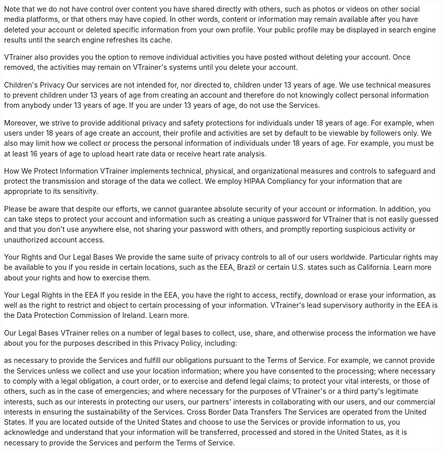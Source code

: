 Note that we do not have control over content you have shared directly with others, such as photos or videos on other social media platforms, or that others may have copied. In other words, content or information may remain available after you have deleted your account or deleted specific information from your own profile. Your public profile may be displayed in search engine results until the search engine refreshes its cache.

VTrainer also provides you the option to remove individual activities you have posted without deleting your account. Once removed, the activities may remain on VTrainer's systems until you delete your account.

Children's Privacy
Our services are not intended for, nor directed to, children under 13 years of age. We use technical measures to prevent children under 13 years of age from creating an account and therefore do not knowingly collect personal information from anybody under 13 years of age. If you are under 13 years of age, do not use the Services.

Moreover, we strive to provide additional privacy and safety protections for individuals under 18 years of age. For example, when users under 18 years of age create an account, their profile and activities are set by default to be viewable by followers only. We also may limit how we collect or process the personal information of individuals under 18 years of age. For example, you must be at least 16 years of age to upload heart rate data or receive heart rate analysis.

How We Protect Information
VTrainer implements technical, physical, and organizational measures and controls to safeguard and protect the transmission and storage of the data we collect. We employ HIPAA Compliancy for your information that are appropriate to its sensitivity.

Please be aware that despite our efforts, we cannot guarantee absolute security of your account or information. In addition, you can take steps to protect your account and information such as creating a unique password for VTrainer that is not easily guessed and that you don't use anywhere else, not sharing your password with others, and promptly reporting suspicious activity or unauthorized account access.

Your Rights and Our Legal Bases
We provide the same suite of privacy controls to all of our users worldwide. Particular rights may be available to you if you reside in certain locations, such as the EEA, Brazil or certain U.S. states such as California. Learn more about your rights and how to exercise them.

Your Legal Rights in the EEA
If you reside in the EEA, you have the right to access, rectify, download or erase your information, as well as the right to restrict and object to certain processing of your information. VTrainer's lead supervisory authority in the EEA is the Data Protection Commission of Ireland. Learn more.

Our Legal Bases
VTrainer relies on a number of legal bases to collect, use, share, and otherwise process the information we have about you for the purposes described in this Privacy Policy, including:

as necessary to provide the Services and fulfill our obligations pursuant to the Terms of Service. For example, we cannot provide the Services unless we collect and use your location information;
where you have consented to the processing;
where necessary to comply with a legal obligation, a court order, or to exercise and defend legal claims;
to protect your vital interests, or those of others, such as in the case of emergencies; and
where necessary for the purposes of VTrainer's or a third party's legitimate interests, such as our interests in protecting our users, our partners' interests in collaborating with our users, and our commercial interests in ensuring the sustainability of the Services.
Cross Border Data Transfers
The Services are operated from the United States. If you are located outside of the United States and choose to use the Services or provide information to us, you acknowledge and understand that your information will be transferred, processed and stored in the United States, as it is necessary to provide the Services and perform the Terms of Service.
